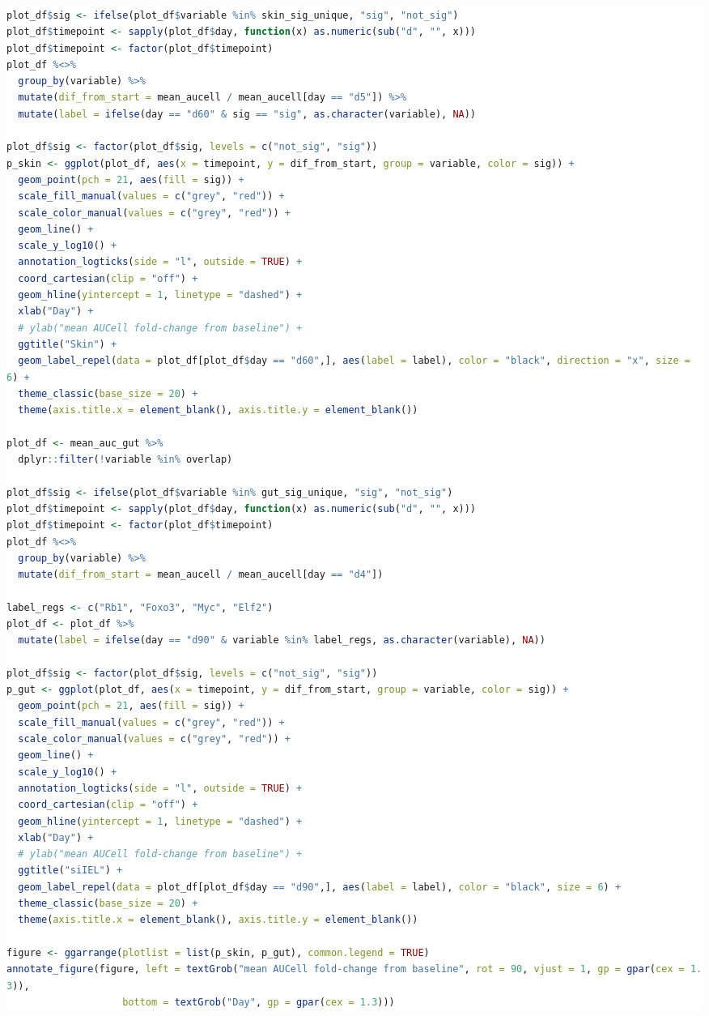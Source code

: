 ``` r
plot_df$sig <- ifelse(plot_df$variable %in% skin_sig_unique, "sig", "not_sig")
plot_df$timepoint <- sapply(plot_df$day, function(x) as.numeric(sub("d", "", x)))
plot_df$timepoint <- factor(plot_df$timepoint)
plot_df %<>%
  group_by(variable) %>%
  mutate(dif_from_start = mean_aucell / mean_aucell[day == "d5"]) %>%
  mutate(label = ifelse(day == "d60" & sig == "sig", as.character(variable), NA))

plot_df$sig <- factor(plot_df$sig, levels = c("not_sig", "sig"))
p_skin <- ggplot(plot_df, aes(x = timepoint, y = dif_from_start, group = variable, color = sig)) +
  geom_point(pch = 21, aes(fill = sig)) +
  scale_fill_manual(values = c("grey", "red")) +
  scale_color_manual(values = c("grey", "red")) +
  geom_line() +
  scale_y_log10() +
  annotation_logticks(side = "l", outside = TRUE) +
  coord_cartesian(clip = "off") +
  geom_hline(yintercept = 1, linetype = "dashed") +
  xlab("Day") +
  # ylab("mean AUCell fold-change from baseline") +
  ggtitle("Skin") +
  geom_label_repel(data = plot_df[plot_df$day == "d60",], aes(label = label), color = "black", direction = "x", size = 6) +
  theme_classic(base_size = 20) +
  theme(axis.title.x = element_blank(), axis.title.y = element_blank())

plot_df <- mean_auc_gut %>%
  dplyr::filter(!variable %in% overlap)

plot_df$sig <- ifelse(plot_df$variable %in% gut_sig_unique, "sig", "not_sig")
plot_df$timepoint <- sapply(plot_df$day, function(x) as.numeric(sub("d", "", x)))
plot_df$timepoint <- factor(plot_df$timepoint)
plot_df %<>%
  group_by(variable) %>%
  mutate(dif_from_start = mean_aucell / mean_aucell[day == "d4"])

label_regs <- c("Rb1", "Foxo3", "Myc", "Elf2")
plot_df <- plot_df %>%
  mutate(label = ifelse(day == "d90" & variable %in% label_regs, as.character(variable), NA))

plot_df$sig <- factor(plot_df$sig, levels = c("not_sig", "sig"))
p_gut <- ggplot(plot_df, aes(x = timepoint, y = dif_from_start, group = variable, color = sig)) +
  geom_point(pch = 21, aes(fill = sig)) +
  scale_fill_manual(values = c("grey", "red")) +
  scale_color_manual(values = c("grey", "red")) +
  geom_line() +
  scale_y_log10() +
  annotation_logticks(side = "l", outside = TRUE) +
  coord_cartesian(clip = "off") +
  geom_hline(yintercept = 1, linetype = "dashed") +
  xlab("Day") +
  # ylab("mean AUCell fold-change from baseline") +
  ggtitle("siIEL") +
  geom_label_repel(data = plot_df[plot_df$day == "d90",], aes(label = label), color = "black", size = 6) +
  theme_classic(base_size = 20) +
  theme(axis.title.x = element_blank(), axis.title.y = element_blank())

figure <- ggarrange(plotlist = list(p_skin, p_gut), common.legend = TRUE)
annotate_figure(figure, left = textGrob("mean AUCell fold-change from baseline", rot = 90, vjust = 1, gp = gpar(cex = 1.3)),
                    bottom = textGrob("Day", gp = gpar(cex = 1.3)))
```